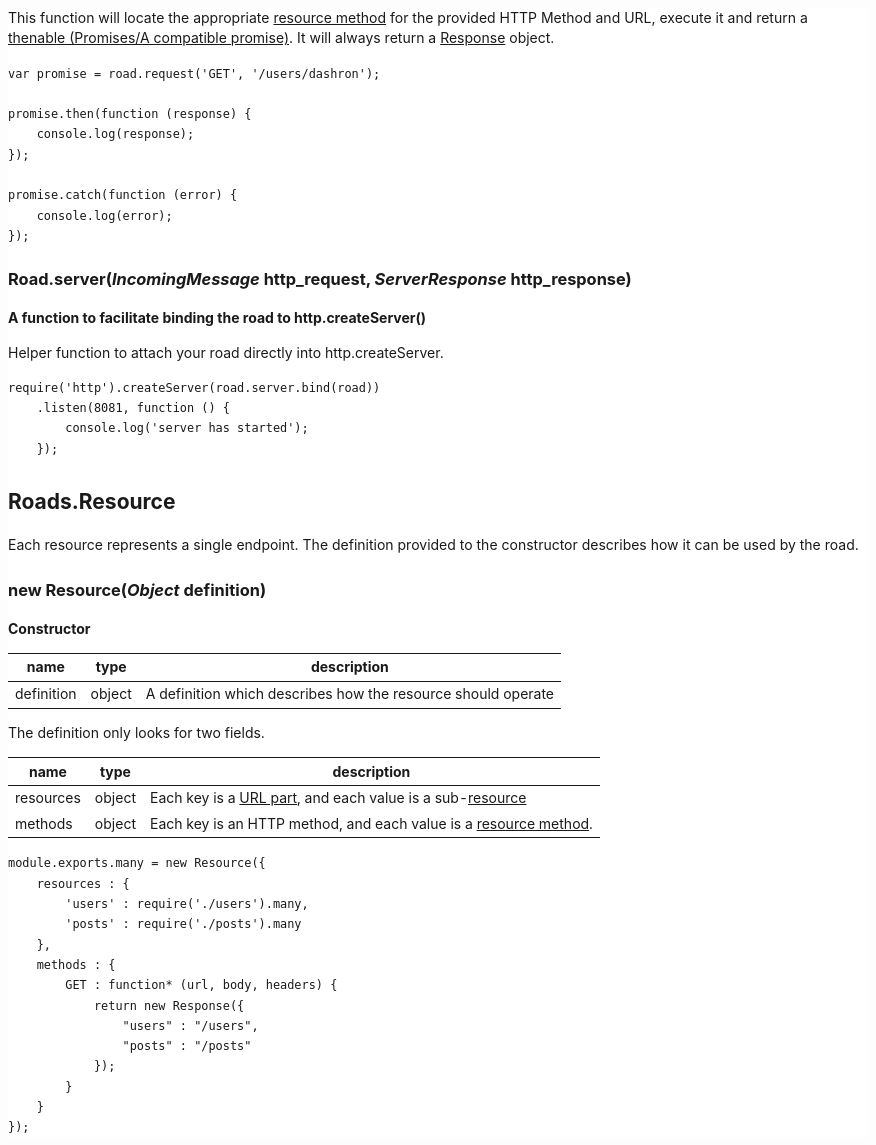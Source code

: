 
This function will locate the appropriate [resource method](#resource-method) for the provided HTTP Method and URL, execute it and return a [thenable (Promises/A compatible promise)](http://wiki.commonjs.org/wiki/Promises/A). It will always return a [Response](#roadsresponse) object.

    var promise = road.request('GET', '/users/dashron');
    
    promise.then(function (response) {        
        console.log(response);
    });

    promise.catch(function (error) {
        console.log(error);
    });



### Road.server(*IncomingMessage* http_request, *ServerResponse* http_response)
**A function to facilitate binding the road to http.createServer()**

Helper function to attach your road directly into http.createServer.

    require('http').createServer(road.server.bind(road))
        .listen(8081, function () {
            console.log('server has started');
        });



## Roads.Resource

Each resource represents a single endpoint. The definition provided to the constructor describes how it can be used by the road.



### new Resource(*Object* definition)
**Constructor**

name        | type                               | description
 -----------|------------------------------------|---------------
 definition | object                             | A definition which describes how the resource should operate

The definition only looks for two fields.

name        | type                               | description
 -----------|------------------------------------|---------------
 resources  | object                             | Each key is a [URL part](#url-part), and each value is a sub-[resource](#roadsresource)
 methods    | object                             | Each key is an HTTP method, and each value is a [resource method](#resource-method).

    module.exports.many = new Resource({
        resources : {
            'users' : require('./users').many,
            'posts' : require('./posts').many
        },
        methods : {
            GET : function* (url, body, headers) {
                return new Response({
                    "users" : "/users",
                    "posts" : "/posts"
                });
            }
        }
    });
